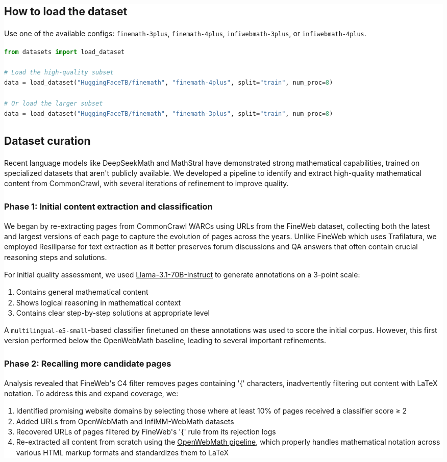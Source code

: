 ## How to load the dataset

Use one of the available configs: `finemath-3plus`, `finemath-4plus`, `infiwebmath-3plus`, or `infiwebmath-4plus`.

```python
from datasets import load_dataset

# Load the high-quality subset
data = load_dataset("HuggingFaceTB/finemath", "finemath-4plus", split="train", num_proc=8)

# Or load the larger subset
data = load_dataset("HuggingFaceTB/finemath", "finemath-3plus", split="train", num_proc=8)
```

## Dataset curation

Recent language models like DeepSeekMath and MathStral have demonstrated strong mathematical capabilities, trained on specialized datasets that aren't publicly available. We developed a pipeline to identify and extract high-quality mathematical content from CommonCrawl, with several iterations of refinement to improve quality.

### Phase 1: Initial content extraction and classification
We began by re-extracting pages from CommonCrawl WARCs using URLs from the FineWeb dataset, collecting both the latest and largest versions of each page to capture the evolution of pages across the years. 
Unlike FineWeb which uses Trafilatura, we employed Resiliparse for text extraction as it better preserves forum discussions and QA answers that often contain crucial reasoning steps and solutions.

For initial quality assessment, we used [Llama-3.1-70B-Instruct](https://huggingface.co/meta-llama/Llama-3.1-70B-Instruct) to generate annotations on a 3-point scale:
1. Contains general mathematical content
2. Shows logical reasoning in mathematical context
3. Contains clear step-by-step solutions at appropriate level

A `multilingual-e5-small`-based classifier finetuned on these annotations was used to score the initial corpus. 
However, this first version performed below the OpenWebMath baseline, leading to several important refinements.

### Phase 2: Recalling more candidate pages
Analysis revealed that FineWeb's C4 filter removes pages containing '{' characters, inadvertently filtering out content with LaTeX notation. To address this and expand coverage, we:

1. Identified promising website domains by selecting those where at least 10% of pages received a classifier score ≥ 2
2. Added URLs from OpenWebMath and InfiMM-WebMath datasets
3. Recovered URLs of pages filtered by FineWeb's '{' rule from its rejection logs
4. Re-extracted all content from scratch using the [OpenWebMath pipeline](https://github.com/keirp/OpenWebMath), which properly handles mathematical notation across various HTML markup formats and standardizes them to LaTeX
